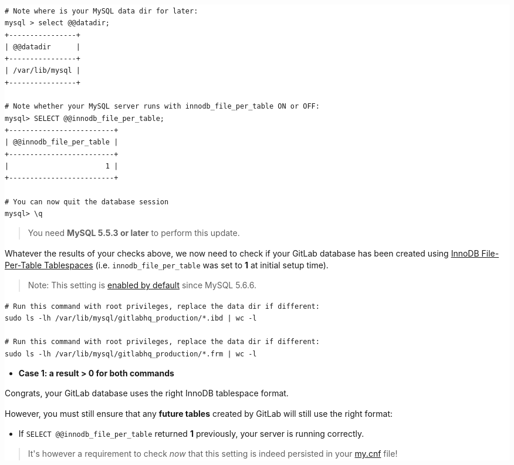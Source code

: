     # Note where is your MySQL data dir for later:
    mysql > select @@datadir;
    +----------------+
    | @@datadir      |
    +----------------+
    | /var/lib/mysql |
    +----------------+

    # Note whether your MySQL server runs with innodb_file_per_table ON or OFF:
    mysql> SELECT @@innodb_file_per_table;
    +-------------------------+
    | @@innodb_file_per_table |
    +-------------------------+
    |                       1 |
    +-------------------------+

    # You can now quit the database session
    mysql> \q

> You need **MySQL 5.5.3 or later** to perform this update.

Whatever the results of your checks above, we now need to check if your GitLab database has been created using [InnoDB File-Per-Table Tablespaces](http://dev.mysql.com/doc/refman/5.7/en/innodb-multiple-tablespaces.html) (i.e. `innodb_file_per_table` was set to **1** at initial setup time).

> Note: This setting is [enabled by default](http://dev.mysql.com/doc/refman/5.7/en/innodb-parameters.html#sysvar_innodb_file_per_table) since MySQL 5.6.6.

    # Run this command with root privileges, replace the data dir if different:
    sudo ls -lh /var/lib/mysql/gitlabhq_production/*.ibd | wc -l

    # Run this command with root privileges, replace the data dir if different:
    sudo ls -lh /var/lib/mysql/gitlabhq_production/*.frm | wc -l


- **Case 1: a result > 0 for both commands**

Congrats, your GitLab database uses the right InnoDB tablespace format.

However, you must still ensure that any **future tables** created by GitLab will still use the right format:

- If `SELECT @@innodb_file_per_table` returned **1** previously, your server is running correctly.
> It's however a requirement to check *now* that this setting is indeed persisted in your [my.cnf](https://dev.mysql.com/doc/refman/5.7/en/tablespace-enabling.html) file!
